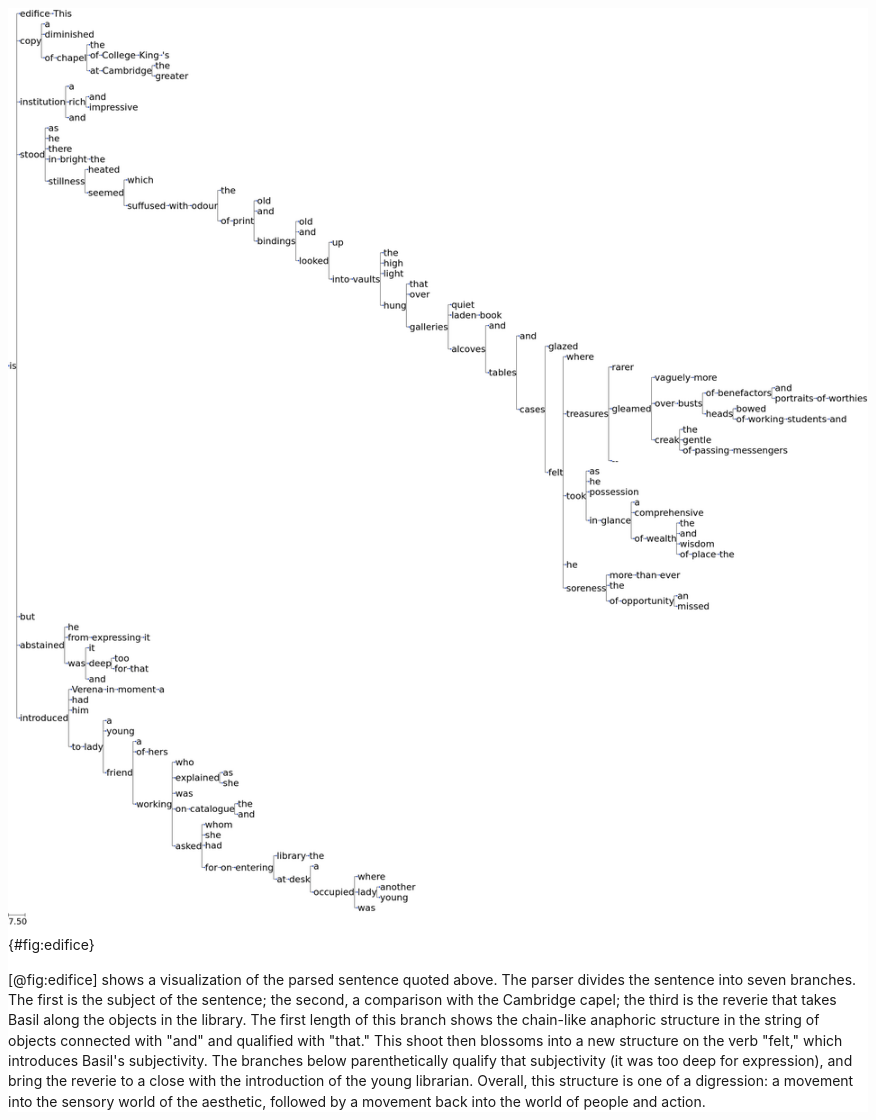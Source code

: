 ![Visualization of the dependency-parsed tree of James's second longest sentence](images/this-edifice.png){#fig:edifice}

[@fig:edifice] shows a visualization of the parsed sentence quoted above. The parser divides the sentence into seven branches. The first is the subject of the sentence; the second, a comparison with the Cambridge capel; the third is the reverie that takes Basil along the objects in the library. The first length of this branch shows the chain-like anaphoric structure in the string of objects connected with "and" and qualified with "that." This shoot then blossoms into a new structure on the verb "felt," which introduces Basil's subjectivity. The branches below parenthetically qualify that subjectivity (it was too deep for expression), and bring the reverie to a close with the introduction of the young librarian. Overall, this structure is one of a digression: a movement into the sensory world of the aesthetic, followed by a movement back into the world of people and action.
